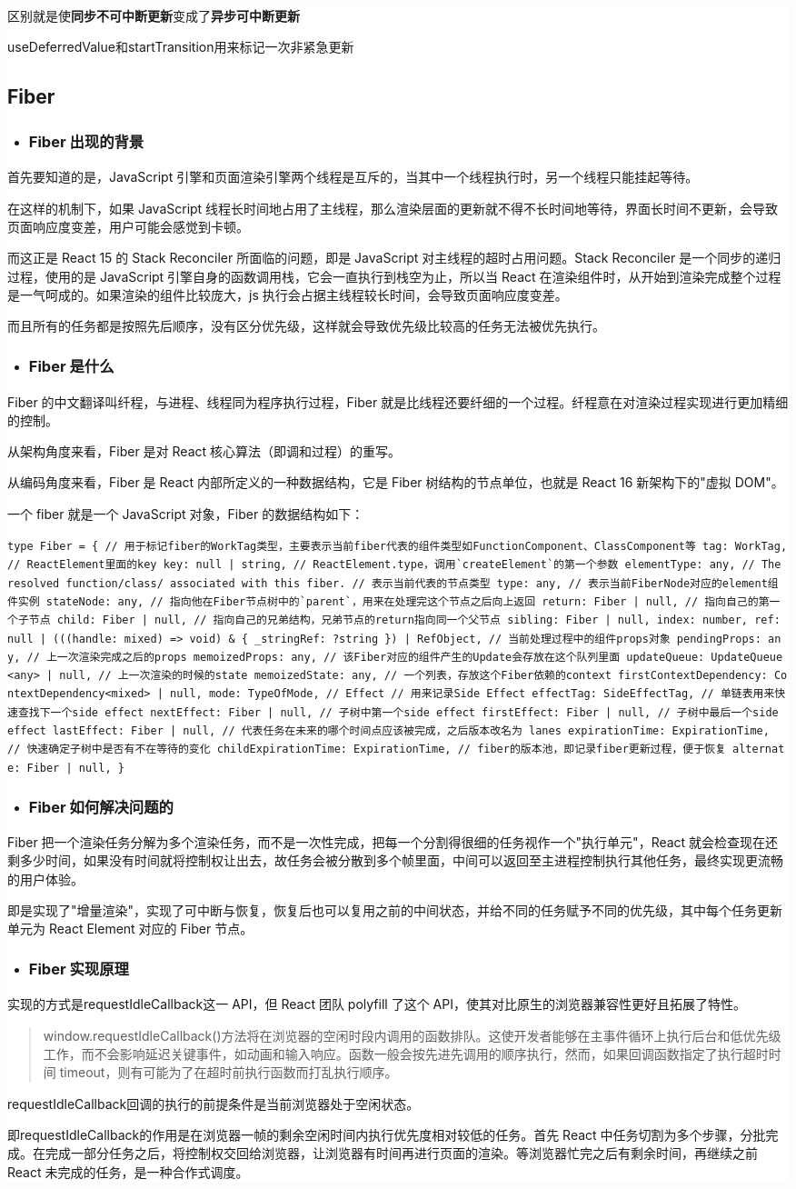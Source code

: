 区别就是使**同步不可中断更新**变成了**异步可中断更新**

useDeferredValue和startTransition用来标记一次非紧急更新


## Fiber
- ### Fiber 出现的背景

首先要知道的是，JavaScript 引擎和页面渲染引擎两个线程是互斥的，当其中一个线程执行时，另一个线程只能挂起等待。

在这样的机制下，如果 JavaScript 线程长时间地占用了主线程，那么渲染层面的更新就不得不长时间地等待，界面长时间不更新，会导致页面响应度变差，用户可能会感觉到卡顿。

而这正是 React 15 的 Stack Reconciler 所面临的问题，即是 JavaScript 对主线程的超时占用问题。Stack Reconciler 是一个同步的递归过程，使用的是 JavaScript 引擎自身的函数调用栈，它会一直执行到栈空为止，所以当 React 在渲染组件时，从开始到渲染完成整个过程是一气呵成的。如果渲染的组件比较庞大，js 执行会占据主线程较长时间，会导致页面响应度变差。

而且所有的任务都是按照先后顺序，没有区分优先级，这样就会导致优先级比较高的任务无法被优先执行。

- ### Fiber 是什么

Fiber 的中文翻译叫纤程，与进程、线程同为程序执行过程，Fiber 就是比线程还要纤细的一个过程。纤程意在对渲染过程实现进行更加精细的控制。

从架构角度来看，Fiber 是对 React 核心算法（即调和过程）的重写。

从编码角度来看，Fiber 是 React 内部所定义的一种数据结构，它是 Fiber 树结构的节点单位，也就是 React 16 新架构下的"虚拟 DOM"。

一个 fiber 就是一个 JavaScript 对象，Fiber 的数据结构如下：

``type Fiber = { // 用于标记fiber的WorkTag类型，主要表示当前fiber代表的组件类型如FunctionComponent、ClassComponent等 tag: WorkTag, // ReactElement里面的key key: null | string, // ReactElement.type，调用`createElement`的第一个参数 elementType: any, // The resolved function/class/ associated with this fiber. // 表示当前代表的节点类型 type: any, // 表示当前FiberNode对应的element组件实例 stateNode: any, // 指向他在Fiber节点树中的`parent`，用来在处理完这个节点之后向上返回 return: Fiber | null, // 指向自己的第一个子节点 child: Fiber | null, // 指向自己的兄弟结构，兄弟节点的return指向同一个父节点 sibling: Fiber | null, index: number, ref: null | (((handle: mixed) => void) & { _stringRef: ?string }) | RefObject, // 当前处理过程中的组件props对象 pendingProps: any, // 上一次渲染完成之后的props memoizedProps: any, // 该Fiber对应的组件产生的Update会存放在这个队列里面 updateQueue: UpdateQueue<any> | null, // 上一次渲染的时候的state memoizedState: any, // 一个列表，存放这个Fiber依赖的context firstContextDependency: ContextDependency<mixed> | null, mode: TypeOfMode, // Effect // 用来记录Side Effect effectTag: SideEffectTag, // 单链表用来快速查找下一个side effect nextEffect: Fiber | null, // 子树中第一个side effect firstEffect: Fiber | null, // 子树中最后一个side effect lastEffect: Fiber | null, // 代表任务在未来的哪个时间点应该被完成，之后版本改名为 lanes expirationTime: ExpirationTime, // 快速确定子树中是否有不在等待的变化 childExpirationTime: ExpirationTime, // fiber的版本池，即记录fiber更新过程，便于恢复 alternate: Fiber | null, }``

- ### Fiber 如何解决问题的

Fiber 把一个渲染任务分解为多个渲染任务，而不是一次性完成，把每一个分割得很细的任务视作一个"执行单元"，React 就会检查现在还剩多少时间，如果没有时间就将控制权让出去，故任务会被分散到多个帧里面，中间可以返回至主进程控制执行其他任务，最终实现更流畅的用户体验。

即是实现了"增量渲染"，实现了可中断与恢复，恢复后也可以复用之前的中间状态，并给不同的任务赋予不同的优先级，其中每个任务更新单元为 React Element 对应的 Fiber 节点。

- ### Fiber 实现原理

实现的方式是requestIdleCallback这一 API，但 React 团队 polyfill 了这个 API，使其对比原生的浏览器兼容性更好且拓展了特性。

> window.requestIdleCallback()方法将在浏览器的空闲时段内调用的函数排队。这使开发者能够在主事件循环上执行后台和低优先级工作，而不会影响延迟关键事件，如动画和输入响应。函数一般会按先进先调用的顺序执行，然而，如果回调函数指定了执行超时时间 timeout，则有可能为了在超时前执行函数而打乱执行顺序。

requestIdleCallback回调的执行的前提条件是当前浏览器处于空闲状态。

即requestIdleCallback的作用是在浏览器一帧的剩余空闲时间内执行优先度相对较低的任务。首先 React 中任务切割为多个步骤，分批完成。在完成一部分任务之后，将控制权交回给浏览器，让浏览器有时间再进行页面的渲染。等浏览器忙完之后有剩余时间，再继续之前 React 未完成的任务，是一种合作式调度。
